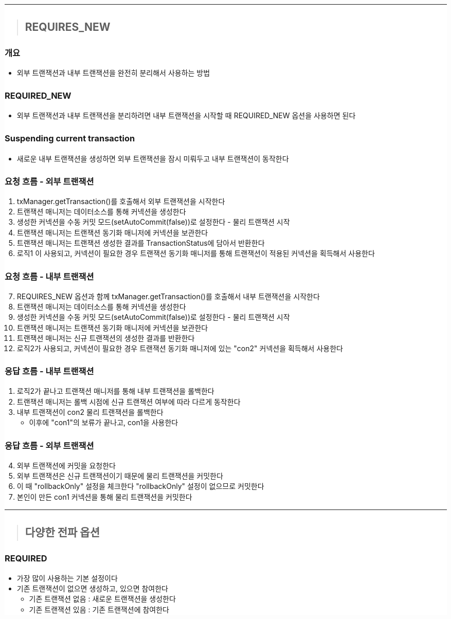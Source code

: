 --------------------------------------------------------------------------------------------------------------------------------------

> ## REQUIRES_NEW

### 개요
- 외부 트랜잭션과 내부 트랜잭션을 완전히 분리해서 사용하는 방법


### REQUIRED_NEW
- 외부 트랜잭션과 내부 트랜잭션을 분리하려면 내부 트랜잭션을 시작할 때 REQUIRED_NEW 옵션을 사용하면 된다


### Suspending current transaction
- 새로운 내부 트랜잭션을 생성하면 외부 트랜잭션을 잠시 미뤄두고 내부 트랜잭션이 동작한다


### 요청 흐름 - 외부 트랜잭션
1. txManager.getTransaction()를 호출해서 외부 트랜잭션을 시작한다
2. 트랜잭션 매니저는 데이터소스를 통해 커넥션을 생성한다
3. 생성한 커넥션을 수동 커밋 모드(setAutoCommit(false))로 설정한다 - 물리 트랜잭션 시작
4. 트랜잭션 매니저는 트랜잭션 동기화 매니저에 커넥션을 보관한다
5. 트랜잭션 매니저는 트랜잭션 생성한 결과를 TransactionStatus에 담아서 반환한다
6. 로직1 이 사용되고, 커넥션이 필요한 경우 트랜잭션 동기화 매니저를 통해 트랜잭션이 적용된 커넥션을 획득해서 사용한다


### 요청 흐름 - 내부 트랜잭션
7. REQUIRES_NEW 옵션과 함께 txManager.getTransaction()를 호출해서 내부 트랜잭션을 시작한다
8. 트랜잭션 매니저는 데이터소스를 통해 커넥션을 생성한다
9. 생성한 커넥션을 수동 커밋 모드(setAutoCommit(false))로 설정한다 - 물리 트랜잭션 시작
10. 트랜잭션 매니저는 트랜잭션 동기화 매니저에 커넥션을 보관한다
11. 트랜잭션 매니저는 신규 트랜잭션의 생성한 결과를 반환한다
12. 로직2가 사용되고, 커넥션이 필요한 경우 트랜잭션 동기화 매니저에 있는 "con2" 커넥션을 획득해서 사용한다


### 응답 흐름 - 내부 트랜잭션
1. 로직2가 끝나고 트랜잭션 매니저를 통해 내부 트랜잭션을 롤백한다
2. 트랜잭션 매니저는 롤백 시점에 신규 트랜잭션 여부에 따라 다르게 동작한다
3. 내부 트랜잭션이 con2 물리 트랜잭션을 롤백한다
   - 이후에 "con1"의 보류가 끝나고, con1을 사용한다


### 응답 흐름 - 외부 트랜잭션
4. 외부 트랜잭션에 커밋을 요청한다
5. 외부 트랜잭션은 신규 트랜잭션이기 때문에 물리 트랜잭션을 커밋한다
6. 이 때 "rollbackOnly" 설정을 체크한다 "rollbackOnly" 설정이 없으므로 커밋한다
7. 본인이 만든 con1 커넥션을 통해 물리 트랜잭션을 커밋한다

--------------------------------------------------------------------------------------------------------------------------------------

> ## 다양한 전파 옵션

### REQUIRED
- 가장 많이 사용하는 기본 설정이다
- 기존 트랜잭션이 없으면 생성하고, 있으면 참여한다
  - 기존 트랜잭션 없음 : 새로운 트랜잭션을 생성한다
  - 기존 트랜잭션 있음 : 기존 트랜잭션에 참여한다
